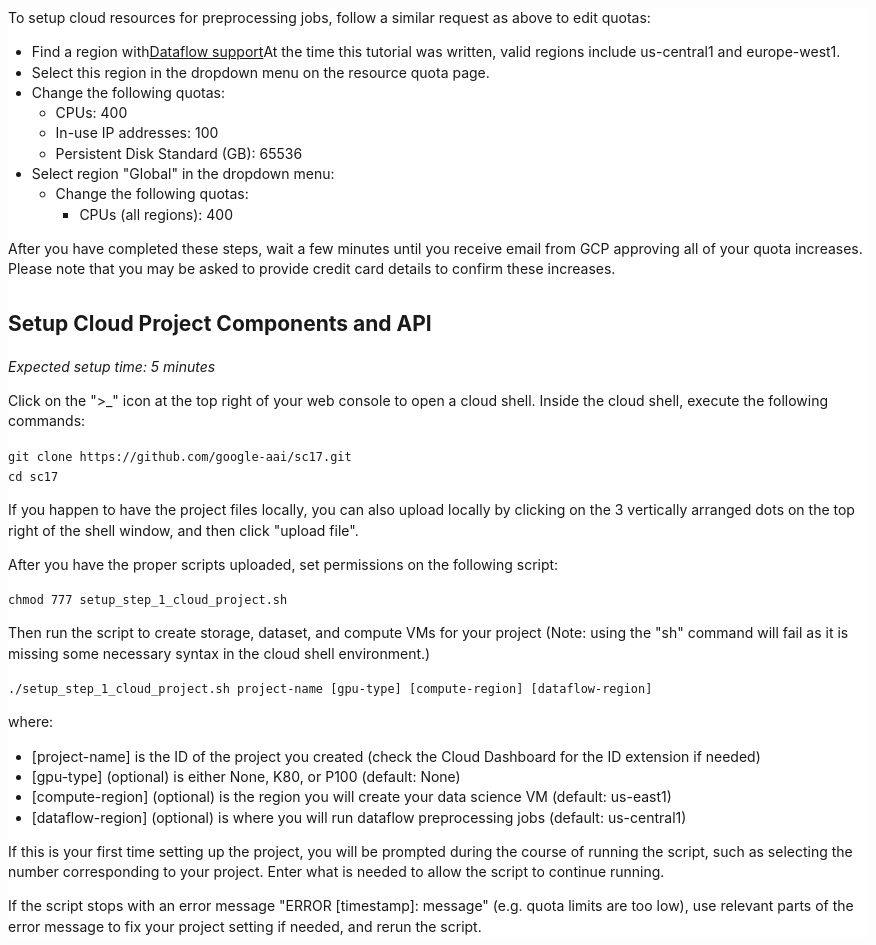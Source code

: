 To setup cloud resources for preprocessing jobs, follow a similar request as above to edit quotas:

- Find a region with[Dataflow support](https://cloud.google.com/dataflow/docs/concepts/regional-endpoints#supported_regional_endpoints)At the time this tutorial was written, valid regions include us-central1 and europe-west1.
- Select this region in the dropdown menu on the resource quota page.
- Change the following quotas:
    - CPUs: 400
    - In-use IP addresses: 100
    - Persistent Disk Standard (GB): 65536
- Select region "Global" in the dropdown menu:
    - Change the following quotas:
        - CPUs (all regions): 400

After you have completed these steps, wait a few minutes until you receive email from GCP approving all of your quota increases. Please note that you may be asked to provide credit card details to confirm these increases.

## Setup Cloud Project Components and API

*Expected setup time: 5 minutes*

Click on the ">_" icon at the top right of your web console to open a cloud shell. Inside the cloud shell, execute the following commands:

	git clone https://github.com/google-aai/sc17.git
	cd sc17

If you happen to have the project files locally, you can also upload locally by clicking on the 3 vertically arranged dots on the top right of the shell window, and then click "upload file".

After you have the proper scripts uploaded, set permissions on the following script:

	chmod 777 setup_step_1_cloud_project.sh

Then run the script to create storage, dataset, and compute VMs for your project (Note: using the "sh" command will fail as it is missing some necessary syntax in the cloud shell environment.)

	./setup_step_1_cloud_project.sh project-name [gpu-type] [compute-region] [dataflow-region]

where:

- [project-name] is the ID of the project you created (check the Cloud Dashboard for the ID extension if needed)
- [gpu-type] (optional) is either None, K80, or P100 (default: None)
- [compute-region] (optional) is the region you will create your data science VM (default: us-east1)
- [dataflow-region] (optional) is where you will run dataflow preprocessing jobs (default: us-central1)

If this is your first time setting up the project, you will be prompted during the course of running the script, such as selecting the number corresponding to your project. Enter what is needed to allow the script to continue running.

If the script stops with an error message "ERROR [timestamp]: message" (e.g. quota limits are too low), use relevant parts of the error message to fix your project setting if needed, and rerun the script.

